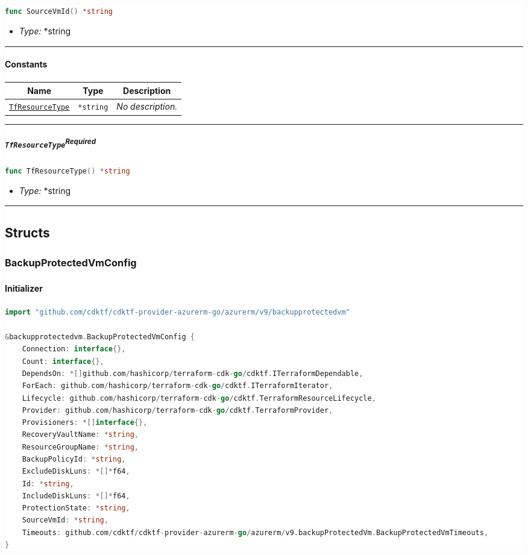 ```go
func SourceVmId() *string
```

- *Type:* *string

---

#### Constants <a name="Constants" id="Constants"></a>

| **Name** | **Type** | **Description** |
| --- | --- | --- |
| <code><a href="#@cdktf/provider-azurerm.backupProtectedVm.BackupProtectedVm.property.tfResourceType">TfResourceType</a></code> | <code>*string</code> | *No description.* |

---

##### `TfResourceType`<sup>Required</sup> <a name="TfResourceType" id="@cdktf/provider-azurerm.backupProtectedVm.BackupProtectedVm.property.tfResourceType"></a>

```go
func TfResourceType() *string
```

- *Type:* *string

---

## Structs <a name="Structs" id="Structs"></a>

### BackupProtectedVmConfig <a name="BackupProtectedVmConfig" id="@cdktf/provider-azurerm.backupProtectedVm.BackupProtectedVmConfig"></a>

#### Initializer <a name="Initializer" id="@cdktf/provider-azurerm.backupProtectedVm.BackupProtectedVmConfig.Initializer"></a>

```go
import "github.com/cdktf/cdktf-provider-azurerm-go/azurerm/v9/backupprotectedvm"

&backupprotectedvm.BackupProtectedVmConfig {
	Connection: interface{},
	Count: interface{},
	DependsOn: *[]github.com/hashicorp/terraform-cdk-go/cdktf.ITerraformDependable,
	ForEach: github.com/hashicorp/terraform-cdk-go/cdktf.ITerraformIterator,
	Lifecycle: github.com/hashicorp/terraform-cdk-go/cdktf.TerraformResourceLifecycle,
	Provider: github.com/hashicorp/terraform-cdk-go/cdktf.TerraformProvider,
	Provisioners: *[]interface{},
	RecoveryVaultName: *string,
	ResourceGroupName: *string,
	BackupPolicyId: *string,
	ExcludeDiskLuns: *[]*f64,
	Id: *string,
	IncludeDiskLuns: *[]*f64,
	ProtectionState: *string,
	SourceVmId: *string,
	Timeouts: github.com/cdktf/cdktf-provider-azurerm-go/azurerm/v9.backupProtectedVm.BackupProtectedVmTimeouts,
}
```
